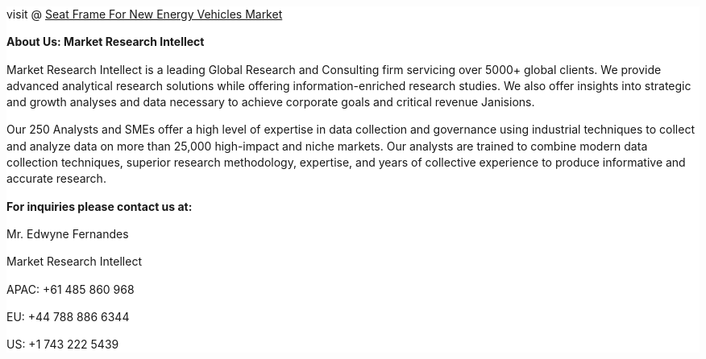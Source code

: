 visit&nbsp;@</strong>&nbsp;</span><span class="font-[700]"><a href="https://www.marketresearchintellect.com/product/global-seat-frame-for-new-energy-vehicles-market/?utm_source=Linkedin&utm_medium=858" target="_blank" data-tracking-control-name="article-ssr-frontend-pulse_little-text-block" data-tracking-will-navigate="" data-test-link="">Seat Frame For New Energy Vehicles Market</a></span></p><p><strong><span class="font-[700]">About Us: Market Research Intellect</span></strong></p><p><span class="">Market Research Intellect is a leading Global Research and Consulting firm servicing over 5000+ global clients. We provide advanced analytical research solutions while offering information-enriched research studies.&nbsp;</span>We also offer insights into strategic and growth analyses and data necessary to achieve corporate goals and critical revenue Janisions.</p><p><span class="">Our 250 Analysts and SMEs offer a high level of expertise in data collection and governance using industrial techniques to collect and analyze data on more than 25,000 high-impact and niche markets. Our analysts are trained to combine modern data collection techniques, superior research methodology, expertise, and years of collective experience to produce informative and accurate research.</span></p><p><strong>For inquiries please contact us at:</strong></p><p>Mr. Edwyne Fernandes</p><p>Market Research Intellect</p><p>APAC: +61 485 860 968</p><p>EU: +44 788 886 6344</p><p>US: +1 743 222 5439</p>
